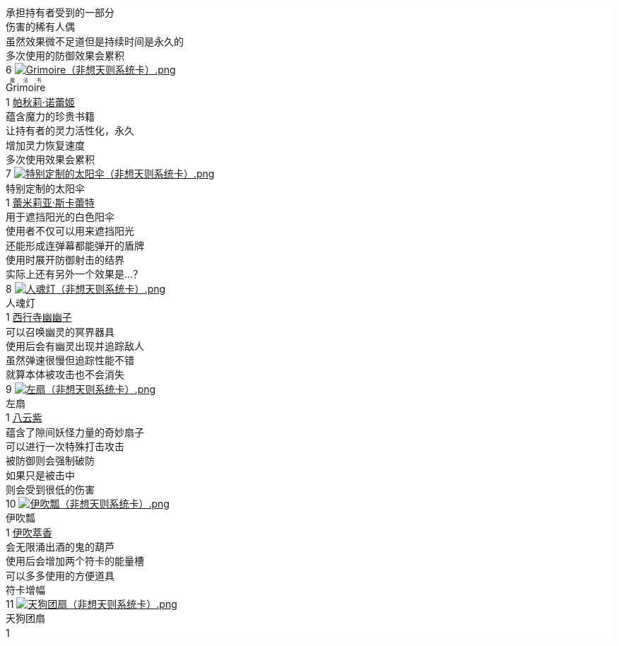 <td><div class="tt-zh tt-type-omake" lang="zh"><div class="poem">承担持有者受到的一部分<br>伤害的稀有人偶<br>虽然效果微不足道但是持续时间是永久的<br>多次使用的防御效果会累积</div></div></td>
<td>
</td></tr>
<tr>
<td>6</td>
<td><a href="./文件-Grimoire（非想天则系统卡）.png.md" class="image"><img alt="Grimoire（非想天则系统卡）.png" src="https://upload.thwiki.cc/1/17/Grimoire%EF%BC%88%E9%9D%9E%E6%83%B3%E5%A4%A9%E5%88%99%E7%B3%BB%E7%BB%9F%E5%8D%A1%EF%BC%89.png" decoding="async" loading="lazy" width="50" height="79" data-file-width="41" data-file-height="65"></a></td>
<td><div class="tt-zhh tt-type-omake" lang="zh"><div class="poem"><ruby><rb>Grimoire</rb><rp> (</rp><rt>魔法书</rt><rp>) </rp></ruby></div></div></td>
<td>1</td>
<td><a href="./帕秋莉·诺蕾姬.md" title="帕秋莉·诺蕾姬">帕秋莉·诺蕾姬</a></td>
<td><div class="tt-zh tt-type-omake" lang="zh"><div class="poem">蕴含魔力的珍贵书籍<br>让持有者的灵力活性化，永久<br>增加灵力恢复速度<br>多次使用效果会累积</div></div></td>
<td>
</td></tr>
<tr>
<td>7</td>
<td><a href="./文件-特别定制的太阳伞（非想天则系统卡）.png.md" class="image"><img alt="特别定制的太阳伞（非想天则系统卡）.png" src="https://upload.thwiki.cc/d/d9/%E7%89%B9%E5%88%AB%E5%AE%9A%E5%88%B6%E7%9A%84%E5%A4%AA%E9%98%B3%E4%BC%9E%EF%BC%88%E9%9D%9E%E6%83%B3%E5%A4%A9%E5%88%99%E7%B3%BB%E7%BB%9F%E5%8D%A1%EF%BC%89.png" decoding="async" loading="lazy" width="50" height="79" data-file-width="41" data-file-height="65"></a></td>
<td><div class="tt-zhh tt-type-omake" lang="zh"><div class="poem">特别定制的太阳伞</div></div></td>
<td>1</td>
<td><a href="./蕾米莉亚·斯卡蕾特.md" title="蕾米莉亚·斯卡蕾特">蕾米莉亚·斯卡蕾特</a></td>
<td><div class="tt-zh tt-type-omake" lang="zh"><div class="poem">用于遮挡阳光的白色阳伞<br>使用者不仅可以用来遮挡阳光<br>还能形成连弹幕都能弹开的盾牌<br>使用时展开防御射击的结界<br>实际上还有另外一个效果是…？</div></div></td>
<td>
</td></tr>
<tr>
<td>8</td>
<td><a href="./文件-人魂灯（非想天则系统卡）.png.md" class="image"><img alt="人魂灯（非想天则系统卡）.png" src="https://upload.thwiki.cc/b/b5/%E4%BA%BA%E9%AD%82%E7%81%AF%EF%BC%88%E9%9D%9E%E6%83%B3%E5%A4%A9%E5%88%99%E7%B3%BB%E7%BB%9F%E5%8D%A1%EF%BC%89.png" decoding="async" loading="lazy" width="50" height="79" data-file-width="41" data-file-height="65"></a></td>
<td><div class="tt-zhh tt-type-omake" lang="zh"><div class="poem">人魂灯</div></div></td>
<td>1</td>
<td><a href="./西行寺幽幽子.md" title="西行寺幽幽子">西行寺幽幽子</a></td>
<td><div class="tt-zh tt-type-omake" lang="zh"><div class="poem">可以召唤幽灵的冥界器具<br>使用后会有幽灵出现并追踪敌人<br>虽然弹速很慢但追踪性能不错<br>就算本体被攻击也不会消失</div></div></td>
<td>
</td></tr>
<tr>
<td>9</td>
<td><a href="./文件-左扇（非想天则系统卡）.png.md" class="image"><img alt="左扇（非想天则系统卡）.png" src="https://upload.thwiki.cc/e/e7/%E5%B7%A6%E6%89%87%EF%BC%88%E9%9D%9E%E6%83%B3%E5%A4%A9%E5%88%99%E7%B3%BB%E7%BB%9F%E5%8D%A1%EF%BC%89.png" decoding="async" loading="lazy" width="50" height="79" data-file-width="41" data-file-height="65"></a></td>
<td><div class="tt-zhh tt-type-omake" lang="zh"><div class="poem">左扇</div></div></td>
<td>1</td>
<td><a href="./八云紫.md" title="八云紫">八云紫</a></td>
<td><div class="tt-zh tt-type-omake" lang="zh"><div class="poem">蕴含了隙间妖怪力量的奇妙扇子<br>可以进行一次特殊打击攻击<br>被防御则会强制破防<br>如果只是被击中<br>则会受到很低的伤害</div></div></td>
<td>
</td></tr>
<tr>
<td>10</td>
<td><a href="./文件-伊吹瓢（非想天则系统卡）.png.md" class="image"><img alt="伊吹瓢（非想天则系统卡）.png" src="https://upload.thwiki.cc/4/41/%E4%BC%8A%E5%90%B9%E7%93%A2%EF%BC%88%E9%9D%9E%E6%83%B3%E5%A4%A9%E5%88%99%E7%B3%BB%E7%BB%9F%E5%8D%A1%EF%BC%89.png" decoding="async" loading="lazy" width="50" height="79" data-file-width="41" data-file-height="65"></a></td>
<td><div class="tt-zhh tt-type-omake" lang="zh"><div class="poem">伊吹瓢</div></div></td>
<td>1</td>
<td><a href="./伊吹萃香.md" title="伊吹萃香">伊吹萃香</a></td>
<td><div class="tt-zh tt-type-omake" lang="zh"><div class="poem">会无限涌出酒的鬼的葫芦<br>使用后会增加两个符卡的能量槽<br>可以多多使用的方便道具</div></div></td>
<td><div class="tt-zhh tt-type-omake" lang="zh"><div class="poem">符卡增幅</div></div>
</td></tr>
<tr>
<td>11</td>
<td><a href="./文件-天狗团扇（非想天则系统卡）.png.md" class="image"><img alt="天狗团扇（非想天则系统卡）.png" src="https://upload.thwiki.cc/8/8d/%E5%A4%A9%E7%8B%97%E5%9B%A2%E6%89%87%EF%BC%88%E9%9D%9E%E6%83%B3%E5%A4%A9%E5%88%99%E7%B3%BB%E7%BB%9F%E5%8D%A1%EF%BC%89.png" decoding="async" loading="lazy" width="50" height="79" data-file-width="41" data-file-height="65"></a></td>
<td><div class="tt-zhh tt-type-omake" lang="zh"><div class="poem">天狗团扇</div></div></td>
<td>1</td>